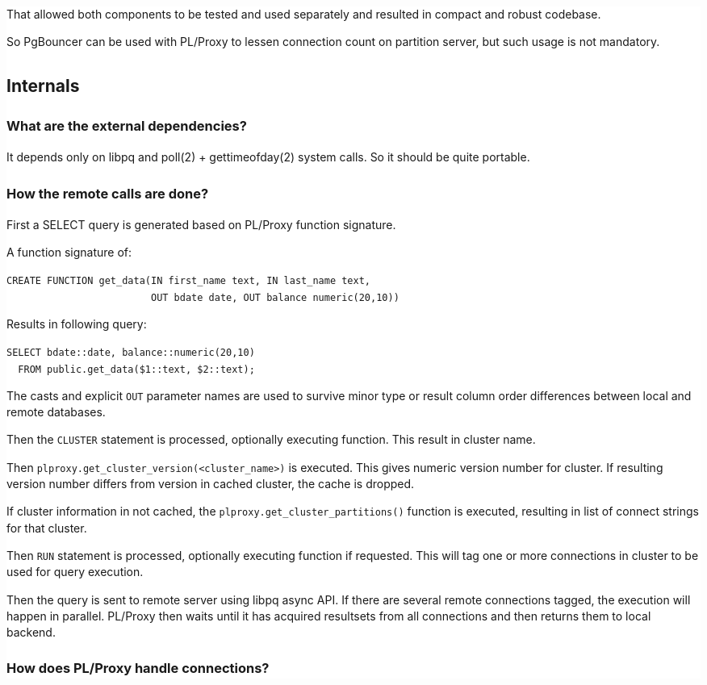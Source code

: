 That allowed both components to be tested and used separately
and resulted in compact and robust codebase.

So PgBouncer can be used with PL/Proxy to lessen connection count
on partition server, but such usage is not mandatory.


## Internals

### What are the external dependencies?

It depends only on libpq and poll(2) + gettimeofday(2) system calls.
So it should be quite portable.


### How the remote calls are done?

First a SELECT query is generated based on PL/Proxy function
signature.

A function signature of:

    CREATE FUNCTION get_data(IN first_name text, IN last_name text,
                             OUT bdate date, OUT balance numeric(20,10))

Results in following query:

    SELECT bdate::date, balance::numeric(20,10)
      FROM public.get_data($1::text, $2::text);

The casts and explicit `OUT` parameter names are used to survive minor type or
result column order differences between local and remote databases.

Then the `CLUSTER` statement is processed, optionally
executing function.  This result in cluster name.

Then `plproxy.get_cluster_version(<cluster_name>)`
is executed.  This gives numeric version number for cluster.
If resulting version number differs from version
in cached cluster, the cache is dropped.

If cluster information in not cached, the `plproxy.get_cluster_partitions()`
function is executed, resulting in list of connect strings for that cluster.

Then `RUN` statement is processed, optionally executing
function if requested.  This will tag one or more connections
in cluster to be used for query execution.

Then the query is sent to remote server using libpq async API.
If there are several remote connections tagged, the execution
will happen in parallel.  PL/Proxy then waits until it has
acquired resultsets from all connections and then returns
them to local backend.


### How does PL/Proxy handle connections?
